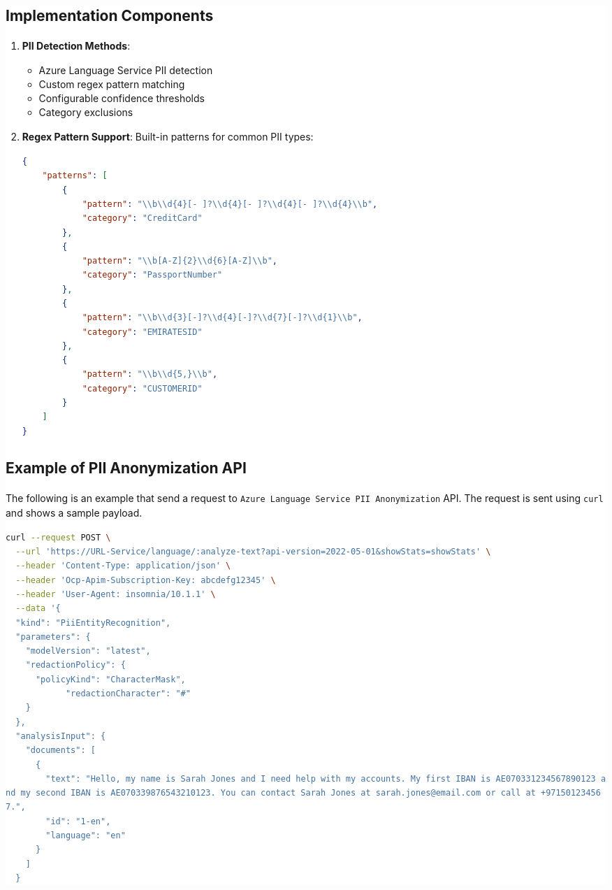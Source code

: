 ## Implementation Components

1. **PII Detection Methods**:
   - Azure Language Service PII detection
   - Custom regex pattern matching
   - Configurable confidence thresholds
   - Category exclusions

2. **Regex Pattern Support**:
   Built-in patterns for common PII types:
   ```json
   {
       "patterns": [
           {
               "pattern": "\\b\\d{4}[- ]?\\d{4}[- ]?\\d{4}[- ]?\\d{4}\\b",
               "category": "CreditCard"
           },
           {
               "pattern": "\\b[A-Z]{2}\\d{6}[A-Z]\\b",
               "category": "PassportNumber"
           },
           {
               "pattern": "\\b\\d{3}[-]?\\d{4}[-]?\\d{7}[-]?\\d{1}\\b",
               "category": "EMIRATESID"
           },
           {
               "pattern": "\\b\\d{5,}\\b",
               "category": "CUSTOMERID"
           }
       ]
   }
   ```

## Example of PII Anonymization API

The following is an example that send a request to `Azure Language Service PII Anonymization` API. The request is sent using `curl` and shows a sample payload.

```bash
curl --request POST \
  --url 'https://URL-Service/language/:analyze-text?api-version=2022-05-01&showStats=showStats' \
  --header 'Content-Type: application/json' \
  --header 'Ocp-Apim-Subscription-Key: abcdefg12345' \
  --header 'User-Agent: insomnia/10.1.1' \
  --data '{
  "kind": "PiiEntityRecognition",
  "parameters": {
    "modelVersion": "latest",
    "redactionPolicy": {
      "policyKind": "CharacterMask",
			"redactionCharacter": "#"
    }
  },
  "analysisInput": {
    "documents": [
      {
        "text": "Hello, my name is Sarah Jones and I need help with my accounts. My first IBAN is AE070331234567890123 and my second IBAN is AE070339876543210123. You can contact Sarah Jones at sarah.jones@email.com or call at +971501234567.",
        "id": "1-en",
        "language": "en"
      }
    ]
  }
```
